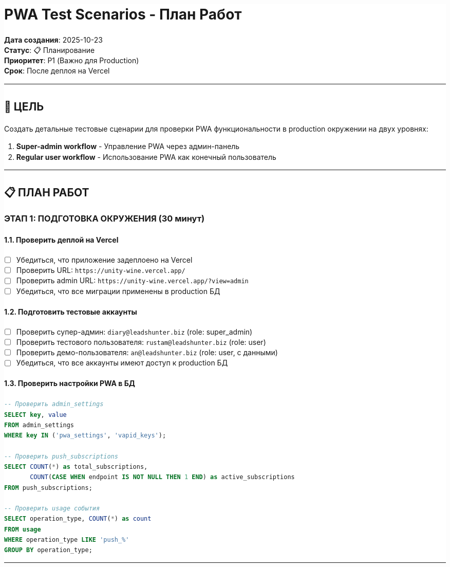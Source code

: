 # PWA Test Scenarios - План Работ

**Дата создания**: 2025-10-23  
**Статус**: 📋 Планирование  
**Приоритет**: P1 (Важно для Production)  
**Срок**: После деплоя на Vercel

---

## 🎯 ЦЕЛЬ

Создать детальные тестовые сценарии для проверки PWA функциональности в production окружении на двух уровнях:
1. **Super-admin workflow** - Управление PWA через админ-панель
2. **Regular user workflow** - Использование PWA как конечный пользователь

---

## 📋 ПЛАН РАБОТ

### ЭТАП 1: ПОДГОТОВКА ОКРУЖЕНИЯ (30 минут)

#### 1.1. Проверить деплой на Vercel
- [ ] Убедиться, что приложение задеплоено на Vercel
- [ ] Проверить URL: `https://unity-wine.vercel.app/`
- [ ] Проверить admin URL: `https://unity-wine.vercel.app/?view=admin`
- [ ] Убедиться, что все миграции применены в production БД

#### 1.2. Подготовить тестовые аккаунты
- [ ] Проверить супер-админ: `diary@leadshunter.biz` (role: super_admin)
- [ ] Проверить тестового пользователя: `rustam@leadshunter.biz` (role: user)
- [ ] Проверить демо-пользователя: `an@leadshunter.biz` (role: user, с данными)
- [ ] Убедиться, что все аккаунты имеют доступ к production БД

#### 1.3. Проверить настройки PWA в БД
```sql
-- Проверить admin_settings
SELECT key, value 
FROM admin_settings 
WHERE key IN ('pwa_settings', 'vapid_keys');

-- Проверить push_subscriptions
SELECT COUNT(*) as total_subscriptions,
       COUNT(CASE WHEN endpoint IS NOT NULL THEN 1 END) as active_subscriptions
FROM push_subscriptions;

-- Проверить usage события
SELECT operation_type, COUNT(*) as count
FROM usage
WHERE operation_type LIKE 'push_%'
GROUP BY operation_type;
```

---